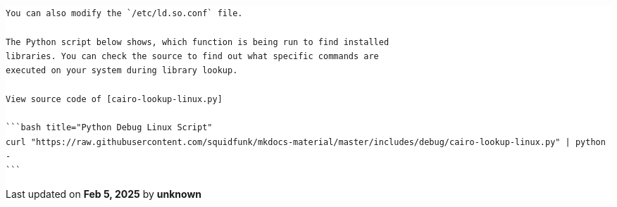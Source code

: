     You can also modify the `/etc/ld.so.conf` file.

    The Python script below shows, which function is being run to find installed
    libraries. You can check the source to find out what specific commands are
    executed on your system during library lookup.

    View source code of [cairo-lookup-linux.py]

    ```bash title="Python Debug Linux Script"
    curl "https://raw.githubusercontent.com/squidfunk/mkdocs-material/master/includes/debug/cairo-lookup-linux.py" | python -
    ```

  [PyPi CairoSVG]: https://pypi.org/project/CairoSVG
  [PyPi CairoCFFI]: https://pypi.org/project/CairoCFFI
  [osx-dyld]: https://www.unix.com/man-page/osx/1/dyld/
  [ubuntu-ldconfig]: https://manpages.ubuntu.com/manpages/focal/en/man8/ldconfig.8.html
  [ubuntu-ld]: https://manpages.ubuntu.com/manpages/xenial/man1/ld.1.html
  [ubuntu-gcc]: https://manpages.ubuntu.com/manpages/trusty/man1/gcc.1.html
  [cffi-issue]: https://github.com/squidfunk/mkdocs-material/issues/5121
  [cffi-dopen]: https://github.com/Kozea/cairocffi/blob/f1984d644bbc462ef0ec33b97782cf05733d7b53/cairocffi/__init__.py#L24-L49
  [find-library-macOS]: https://github.com/python/cpython/blob/4d58a1d8fb27048c11bcbda3da1bebf78f979335/Lib/ctypes/util.py#L70-L81
  [find-library-Windows]: https://github.com/python/cpython/blob/4d58a1d8fb27048c11bcbda3da1bebf78f979335/Lib/ctypes/util.py#L59-L67
  [find-library-Linux]: https://github.com/python/cpython/blob/4d58a1d8fb27048c11bcbda3da1bebf78f979335/Lib/ctypes/util.py#L92
  [cairo-lookup-macos.py]: https://raw.githubusercontent.com/squidfunk/mkdocs-material/master/includes/debug/cairo-lookup-macos.py
  [cairo-lookup-windows.py]: https://raw.githubusercontent.com/squidfunk/mkdocs-material/master/includes/debug/cairo-lookup-windows.py
  [cairo-lookup-linux.py]: https://raw.githubusercontent.com/squidfunk/mkdocs-material/master/includes/debug/cairo-lookup-linux.py




<div class="last-updated">Last updated on <strong>Feb 5, 2025</strong> by <strong>unknown</strong></div>


  [built-in plugins]: ../index.md
  [social]: ../social.md
  [social cards]: ../../setup/setting-up-social-cards.md
  [optimize]: ../optimize.md
  [image optimization]: ../../setup/building-an-optimized-site.md
  [Pillow]: https://pillow.readthedocs.io/
  [CairoSVG]: https://cairosvg.org/
  [Cairo Graphics]: https://www.cairographics.org/
  [Homebrew]: https://brew.sh/
  [installation guide]: https://www.cairographics.org/download/
  [MSYS2]: https://www.msys2.org/
  [UCRT64]: https://www.msys2.org/docs/environments/
  [Docker image]: https://hub.docker.com/r/squidfunk/mkdocs-material/
  [GitHub Actions]: ../../publishing-your-site.md#with-github-actions
  [pngquant]: https://pngquant.org/
  [built-in optimize plugin]: ../../plugins/optimize.md
  [pngquant-winbuild]: https://github.com/jibsen/pngquant-winbuild